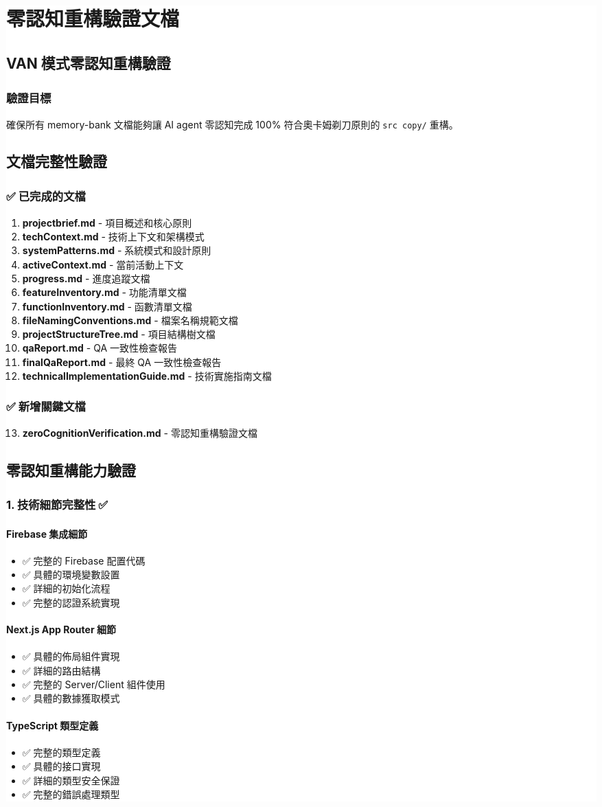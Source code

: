 # 零認知重構驗證文檔

## VAN 模式零認知重構驗證

### 驗證目標
確保所有 memory-bank 文檔能夠讓 AI agent 零認知完成 100% 符合奧卡姆剃刀原則的 `src copy/` 重構。

## 文檔完整性驗證

### ✅ 已完成的文檔
1. **projectbrief.md** - 項目概述和核心原則
2. **techContext.md** - 技術上下文和架構模式
3. **systemPatterns.md** - 系統模式和設計原則
4. **activeContext.md** - 當前活動上下文
5. **progress.md** - 進度追蹤文檔
6. **featureInventory.md** - 功能清單文檔
7. **functionInventory.md** - 函數清單文檔
8. **fileNamingConventions.md** - 檔案名稱規範文檔
9. **projectStructureTree.md** - 項目結構樹文檔
10. **qaReport.md** - QA 一致性檢查報告
11. **finalQaReport.md** - 最終 QA 一致性檢查報告
12. **technicalImplementationGuide.md** - 技術實施指南文檔

### ✅ 新增關鍵文檔
13. **zeroCognitionVerification.md** - 零認知重構驗證文檔

## 零認知重構能力驗證

### 1. 技術細節完整性 ✅

#### Firebase 集成細節
- ✅ 完整的 Firebase 配置代碼
- ✅ 具體的環境變數設置
- ✅ 詳細的初始化流程
- ✅ 完整的認證系統實現

#### Next.js App Router 細節
- ✅ 具體的佈局組件實現
- ✅ 詳細的路由結構
- ✅ 完整的 Server/Client 組件使用
- ✅ 具體的數據獲取模式

#### TypeScript 類型定義
- ✅ 完整的類型定義
- ✅ 具體的接口實現
- ✅ 詳細的類型安全保證
- ✅ 完整的錯誤處理類型
